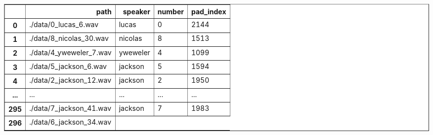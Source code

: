 
<table border="1" class="dataframe">
  <thead>
    <tr style="text-align: right;">
      <th></th>
      <th>path</th>
      <th>speaker</th>
      <th>number</th>
      <th>pad_index</th>
    </tr>
  </thead>
  <tbody>
    <tr>
      <th>0</th>
      <td>./data/0_lucas_6.wav</td>
      <td>lucas</td>
      <td>0</td>
      <td>2144</td>
    </tr>
    <tr>
      <th>1</th>
      <td>./data/8_nicolas_30.wav</td>
      <td>nicolas</td>
      <td>8</td>
      <td>1513</td>
    </tr>
    <tr>
      <th>2</th>
      <td>./data/4_yweweler_7.wav</td>
      <td>yweweler</td>
      <td>4</td>
      <td>1099</td>
    </tr>
    <tr>
      <th>3</th>
      <td>./data/5_jackson_6.wav</td>
      <td>jackson</td>
      <td>5</td>
      <td>1594</td>
    </tr>
    <tr>
      <th>4</th>
      <td>./data/2_jackson_12.wav</td>
      <td>jackson</td>
      <td>2</td>
      <td>1950</td>
    </tr>
    <tr>
      <th>...</th>
      <td>...</td>
      <td>...</td>
      <td>...</td>
      <td>...</td>
    </tr>
    <tr>
      <th>295</th>
      <td>./data/7_jackson_41.wav</td>
      <td>jackson</td>
      <td>7</td>
      <td>1983</td>
    </tr>
    <tr>
      <th>296</th>
      <td>./data/6_jackson_34.wav</td>